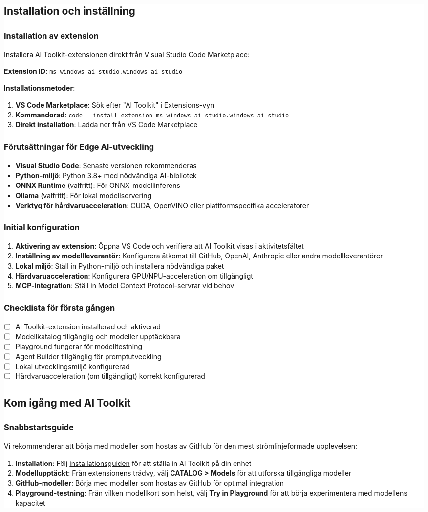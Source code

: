 ## Installation och inställning

### Installation av extension
Installera AI Toolkit-extensionen direkt från Visual Studio Code Marketplace:

**Extension ID**: `ms-windows-ai-studio.windows-ai-studio`

**Installationsmetoder**:
1. **VS Code Marketplace**: Sök efter "AI Toolkit" i Extensions-vyn
2. **Kommandorad**: `code --install-extension ms-windows-ai-studio.windows-ai-studio`
3. **Direkt installation**: Ladda ner från [VS Code Marketplace](https://marketplace.visualstudio.com/items?itemName=ms-windows-ai-studio.windows-ai-studio)

### Förutsättningar för Edge AI-utveckling
- **Visual Studio Code**: Senaste versionen rekommenderas
- **Python-miljö**: Python 3.8+ med nödvändiga AI-bibliotek
- **ONNX Runtime** (valfritt): För ONNX-modellinferens
- **Ollama** (valfritt): För lokal modellservering
- **Verktyg för hårdvaruacceleration**: CUDA, OpenVINO eller plattformspecifika acceleratorer

### Initial konfiguration
1. **Aktivering av extension**: Öppna VS Code och verifiera att AI Toolkit visas i aktivitetsfältet
2. **Inställning av modellleverantör**: Konfigurera åtkomst till GitHub, OpenAI, Anthropic eller andra modellleverantörer
3. **Lokal miljö**: Ställ in Python-miljö och installera nödvändiga paket
4. **Hårdvaruacceleration**: Konfigurera GPU/NPU-acceleration om tillgängligt
5. **MCP-integration**: Ställ in Model Context Protocol-servrar vid behov

### Checklista för första gången
- [ ] AI Toolkit-extension installerad och aktiverad
- [ ] Modellkatalog tillgänglig och modeller upptäckbara
- [ ] Playground fungerar för modelltestning
- [ ] Agent Builder tillgänglig för promptutveckling
- [ ] Lokal utvecklingsmiljö konfigurerad
- [ ] Hårdvaruacceleration (om tillgängligt) korrekt konfigurerad

## Kom igång med AI Toolkit

### Snabbstartsguide

Vi rekommenderar att börja med modeller som hostas av GitHub för den mest strömlinjeformade upplevelsen:

1. **Installation**: Följ [installationsguiden](https://code.visualstudio.com/docs/intelligentapps/overview#_install-and-setup) för att ställa in AI Toolkit på din enhet
2. **Modellupptäckt**: Från extensionens trädvy, välj **CATALOG > Models** för att utforska tillgängliga modeller
3. **GitHub-modeller**: Börja med modeller som hostas av GitHub för optimal integration
4. **Playground-testning**: Från vilken modellkort som helst, välj **Try in Playground** för att börja experimentera med modellens kapacitet
